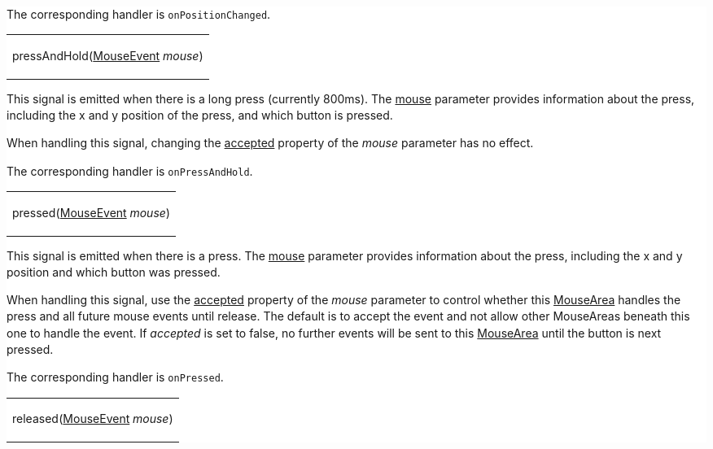 The corresponding handler is `onPositionChanged`.

<table>
<colgroup>
<col width="100%" />
</colgroup>
<tbody>
<tr class="odd">
<td><p><span id="pressAndHold-signal"></span><span class="name">pressAndHold</span>(<span class="type"><a href="../QtQuick.MouseEvent/index.html">MouseEvent</a></span> <em>mouse</em>)</p></td>
</tr>
</tbody>
</table>

This signal is emitted when there is a long press (currently 800ms). The [mouse](../QtQuick.MouseEvent/index.html) parameter provides information about the press, including the x and y position of the press, and which button is pressed.

When handling this signal, changing the [accepted](../QtQuick.MouseEvent/index.html#accepted-prop) property of the *mouse* parameter has no effect.

The corresponding handler is `onPressAndHold`.

<table>
<colgroup>
<col width="100%" />
</colgroup>
<tbody>
<tr class="odd">
<td><p><span id="pressed-signal"></span><span class="name">pressed</span>(<span class="type"><a href="../QtQuick.MouseEvent/index.html">MouseEvent</a></span> <em>mouse</em>)</p></td>
</tr>
</tbody>
</table>

This signal is emitted when there is a press. The [mouse](../QtQuick.MouseEvent/index.html) parameter provides information about the press, including the x and y position and which button was pressed.

When handling this signal, use the [accepted](../QtQuick.MouseEvent/index.html#accepted-prop) property of the *mouse* parameter to control whether this [MouseArea](index.html) handles the press and all future mouse events until release. The default is to accept the event and not allow other MouseAreas beneath this one to handle the event. If *accepted* is set to false, no further events will be sent to this [MouseArea](index.html) until the button is next pressed.

The corresponding handler is `onPressed`.

<table>
<colgroup>
<col width="100%" />
</colgroup>
<tbody>
<tr class="odd">
<td><p><span id="released-signal"></span><span class="name">released</span>(<span class="type"><a href="../QtQuick.MouseEvent/index.html">MouseEvent</a></span> <em>mouse</em>)</p></td>
</tr>
</tbody>
</table>
